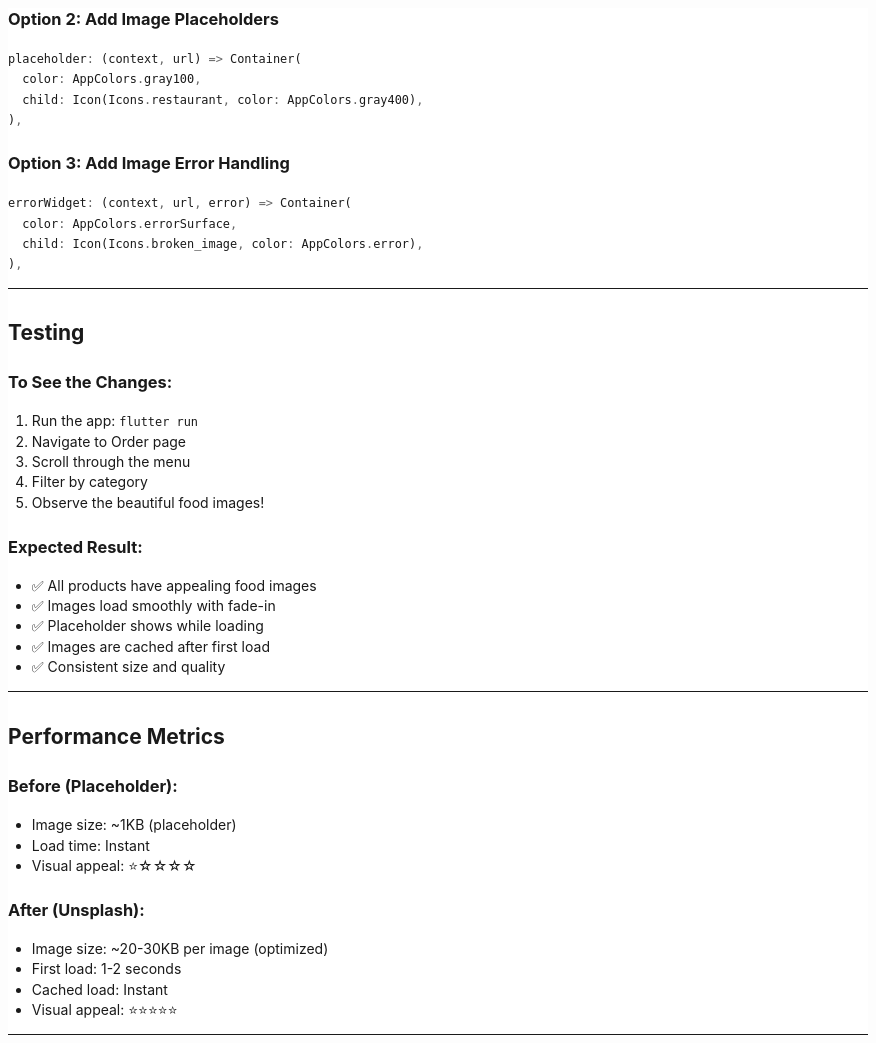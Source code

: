 ### Option 2: Add Image Placeholders
```dart
placeholder: (context, url) => Container(
  color: AppColors.gray100,
  child: Icon(Icons.restaurant, color: AppColors.gray400),
),
```

### Option 3: Add Image Error Handling
```dart
errorWidget: (context, url, error) => Container(
  color: AppColors.errorSurface,
  child: Icon(Icons.broken_image, color: AppColors.error),
),
```

---

## Testing

### To See the Changes:
1. Run the app: `flutter run`
2. Navigate to Order page
3. Scroll through the menu
4. Filter by category
5. Observe the beautiful food images!

### Expected Result:
- ✅ All products have appealing food images
- ✅ Images load smoothly with fade-in
- ✅ Placeholder shows while loading
- ✅ Images are cached after first load
- ✅ Consistent size and quality

---

## Performance Metrics

### Before (Placeholder):
- Image size: ~1KB (placeholder)
- Load time: Instant
- Visual appeal: ⭐☆☆☆☆

### After (Unsplash):
- Image size: ~20-30KB per image (optimized)
- First load: 1-2 seconds
- Cached load: Instant
- Visual appeal: ⭐⭐⭐⭐⭐

---
